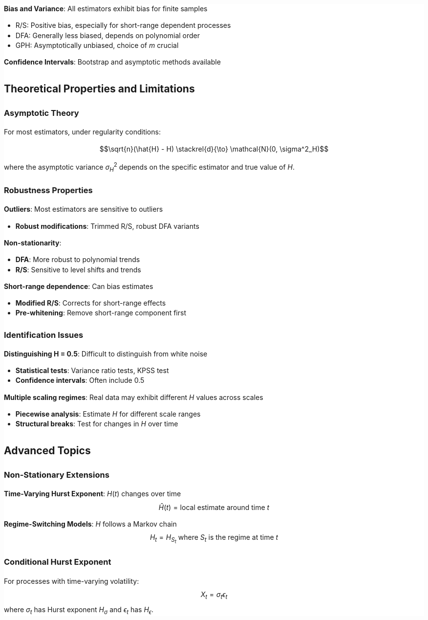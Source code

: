 **Bias and Variance**: All estimators exhibit bias for finite samples
- R/S: Positive bias, especially for short-range dependent processes
- DFA: Generally less biased, depends on polynomial order
- GPH: Asymptotically unbiased, choice of $m$ crucial

**Confidence Intervals**: Bootstrap and asymptotic methods available

## Theoretical Properties and Limitations

### Asymptotic Theory

For most estimators, under regularity conditions:

$$\sqrt{n}(\hat{H} - H) \stackrel{d}{\to} \mathcal{N}(0, \sigma^2_H)$$

where the asymptotic variance $\sigma^2_H$ depends on the specific estimator and true value of $H$.

### Robustness Properties

**Outliers**: Most estimators are sensitive to outliers
- **Robust modifications**: Trimmed R/S, robust DFA variants

**Non-stationarity**: 
- **DFA**: More robust to polynomial trends
- **R/S**: Sensitive to level shifts and trends

**Short-range dependence**: Can bias estimates
- **Modified R/S**: Corrects for short-range effects
- **Pre-whitening**: Remove short-range component first

### Identification Issues

**Distinguishing H = 0.5**: Difficult to distinguish from white noise
- **Statistical tests**: Variance ratio tests, KPSS test
- **Confidence intervals**: Often include 0.5

**Multiple scaling regimes**: Real data may exhibit different $H$ values across scales
- **Piecewise analysis**: Estimate $H$ for different scale ranges
- **Structural breaks**: Test for changes in $H$ over time

## Advanced Topics

### Non-Stationary Extensions

**Time-Varying Hurst Exponent**: $H(t)$ changes over time
$$\hat{H}(t) = \text{local estimate around time } t$$

**Regime-Switching Models**: $H$ follows a Markov chain
$$H_t = H_{S_t} \text{ where } S_t \text{ is the regime at time } t$$

### Conditional Hurst Exponent

For processes with time-varying volatility:
$$X_t = \sigma_t \epsilon_t$$
where $\sigma_t$ has Hurst exponent $H_{\sigma}$ and $\epsilon_t$ has $H_{\epsilon}$.
